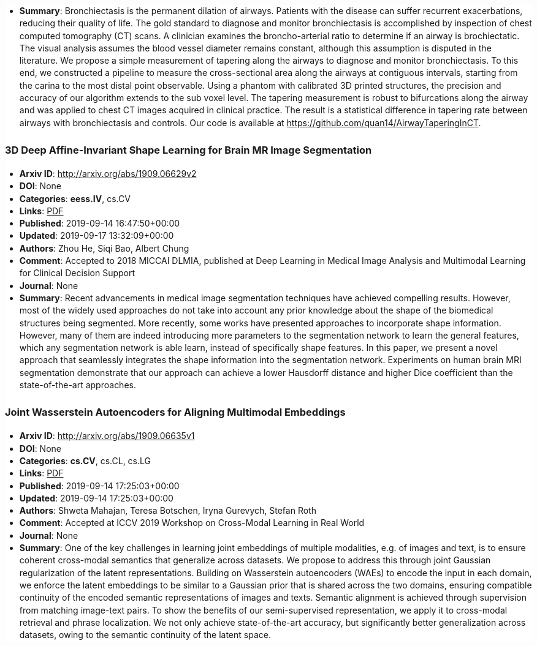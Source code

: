 - **Summary**: Bronchiectasis is the permanent dilation of airways. Patients with the disease can suffer recurrent exacerbations, reducing their quality of life. The gold standard to diagnose and monitor bronchiectasis is accomplished by inspection of chest computed tomography (CT) scans. A clinician examines the broncho-arterial ratio to determine if an airway is brochiectatic. The visual analysis assumes the blood vessel diameter remains constant, although this assumption is disputed in the literature. We propose a simple measurement of tapering along the airways to diagnose and monitor bronchiectasis. To this end, we constructed a pipeline to measure the cross-sectional area along the airways at contiguous intervals, starting from the carina to the most distal point observable. Using a phantom with calibrated 3D printed structures, the precision and accuracy of our algorithm extends to the sub voxel level. The tapering measurement is robust to bifurcations along the airway and was applied to chest CT images acquired in clinical practice. The result is a statistical difference in tapering rate between airways with bronchiectasis and controls. Our code is available at https://github.com/quan14/AirwayTaperingInCT.



### 3D Deep Affine-Invariant Shape Learning for Brain MR Image Segmentation
- **Arxiv ID**: http://arxiv.org/abs/1909.06629v2
- **DOI**: None
- **Categories**: **eess.IV**, cs.CV
- **Links**: [PDF](http://arxiv.org/pdf/1909.06629v2)
- **Published**: 2019-09-14 16:47:50+00:00
- **Updated**: 2019-09-17 13:32:09+00:00
- **Authors**: Zhou He, Siqi Bao, Albert Chung
- **Comment**: Accepted to 2018 MICCAI DLMIA, published at Deep Learning in Medical
  Image Analysis and Multimodal Learning for Clinical Decision Support
- **Journal**: None
- **Summary**: Recent advancements in medical image segmentation techniques have achieved compelling results. However, most of the widely used approaches do not take into account any prior knowledge about the shape of the biomedical structures being segmented. More recently, some works have presented approaches to incorporate shape information. However, many of them are indeed introducing more parameters to the segmentation network to learn the general features, which any segmentation network is able learn, instead of specifically shape features. In this paper, we present a novel approach that seamlessly integrates the shape information into the segmentation network. Experiments on human brain MRI segmentation demonstrate that our approach can achieve a lower Hausdorff distance and higher Dice coefficient than the state-of-the-art approaches.



### Joint Wasserstein Autoencoders for Aligning Multimodal Embeddings
- **Arxiv ID**: http://arxiv.org/abs/1909.06635v1
- **DOI**: None
- **Categories**: **cs.CV**, cs.CL, cs.LG
- **Links**: [PDF](http://arxiv.org/pdf/1909.06635v1)
- **Published**: 2019-09-14 17:25:03+00:00
- **Updated**: 2019-09-14 17:25:03+00:00
- **Authors**: Shweta Mahajan, Teresa Botschen, Iryna Gurevych, Stefan Roth
- **Comment**: Accepted at ICCV 2019 Workshop on Cross-Modal Learning in Real World
- **Journal**: None
- **Summary**: One of the key challenges in learning joint embeddings of multiple modalities, e.g. of images and text, is to ensure coherent cross-modal semantics that generalize across datasets. We propose to address this through joint Gaussian regularization of the latent representations. Building on Wasserstein autoencoders (WAEs) to encode the input in each domain, we enforce the latent embeddings to be similar to a Gaussian prior that is shared across the two domains, ensuring compatible continuity of the encoded semantic representations of images and texts. Semantic alignment is achieved through supervision from matching image-text pairs. To show the benefits of our semi-supervised representation, we apply it to cross-modal retrieval and phrase localization. We not only achieve state-of-the-art accuracy, but significantly better generalization across datasets, owing to the semantic continuity of the latent space.

